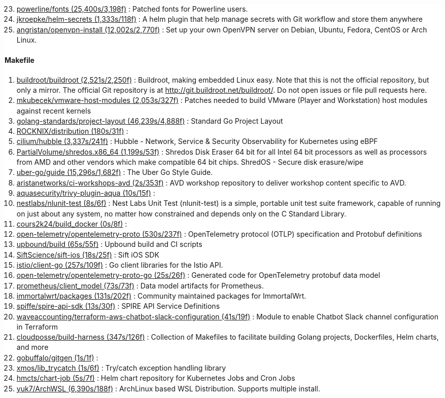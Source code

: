 23. [powerline/fonts (25,400s/3,198f)](https://github.com/powerline/fonts) : Patched fonts for Powerline users.
24. [jkroepke/helm-secrets (1,333s/118f)](https://github.com/jkroepke/helm-secrets) : A helm plugin that help manage secrets with Git workflow and store them anywhere
25. [angristan/openvpn-install (12,002s/2,770f)](https://github.com/angristan/openvpn-install) : Set up your own OpenVPN server on Debian, Ubuntu, Fedora, CentOS or Arch Linux.

#### Makefile
1. [buildroot/buildroot (2,521s/2,250f)](https://github.com/buildroot/buildroot) : Buildroot, making embedded Linux easy. Note that this is not the official repository, but only a mirror. The official Git repository is at http://git.buildroot.net/buildroot/. Do not open issues or file pull requests here.
2. [mkubecek/vmware-host-modules (2,053s/327f)](https://github.com/mkubecek/vmware-host-modules) : Patches needed to build VMware (Player and Workstation) host modules against recent kernels
3. [golang-standards/project-layout (46,239s/4,888f)](https://github.com/golang-standards/project-layout) : Standard Go Project Layout
4. [ROCKNIX/distribution (180s/31f)](https://github.com/ROCKNIX/distribution) : 
5. [cilium/hubble (3,337s/241f)](https://github.com/cilium/hubble) : Hubble - Network, Service & Security Observability for Kubernetes using eBPF
6. [PartialVolume/shredos.x86_64 (1,199s/53f)](https://github.com/PartialVolume/shredos.x86_64) : Shredos Disk Eraser 64 bit for all Intel 64 bit processors as well as processors from AMD and other vendors which make compatible 64 bit chips. ShredOS - Secure disk erasure/wipe
7. [uber-go/guide (15,296s/1,682f)](https://github.com/uber-go/guide) : The Uber Go Style Guide.
8. [aristanetworks/ci-workshops-avd (2s/353f)](https://github.com/aristanetworks/ci-workshops-avd) : AVD workshop repository to deliver workshop content specific to AVD.
9. [aquasecurity/trivy-plugin-aqua (10s/15f)](https://github.com/aquasecurity/trivy-plugin-aqua) : 
10. [nestlabs/nlunit-test (8s/6f)](https://github.com/nestlabs/nlunit-test) : Nest Labs Unit Test (nlunit-test) is a simple, portable unit test suite framework, capable of running on just about any system, no matter how constrained and depends only on the C Standard Library.
11. [cours2k24/build_docker (0s/8f)](https://github.com/cours2k24/build_docker) : 
12. [open-telemetry/opentelemetry-proto (530s/237f)](https://github.com/open-telemetry/opentelemetry-proto) : OpenTelemetry protocol (OTLP) specification and Protobuf definitions
13. [upbound/build (65s/55f)](https://github.com/upbound/build) : Upbound build and CI scripts
14. [SiftScience/sift-ios (18s/25f)](https://github.com/SiftScience/sift-ios) : Sift iOS SDK
15. [istio/client-go (257s/109f)](https://github.com/istio/client-go) : Go client libraries for the Istio API.
16. [open-telemetry/opentelemetry-proto-go (25s/26f)](https://github.com/open-telemetry/opentelemetry-proto-go) : Generated code for OpenTelemetry protobuf data model
17. [prometheus/client_model (73s/73f)](https://github.com/prometheus/client_model) : Data model artifacts for Prometheus.
18. [immortalwrt/packages (131s/202f)](https://github.com/immortalwrt/packages) : Community maintained packages for ImmortalWrt.
19. [spiffe/spire-api-sdk (13s/30f)](https://github.com/spiffe/spire-api-sdk) : SPIRE API Service Definitions
20. [waveaccounting/terraform-aws-chatbot-slack-configuration (41s/19f)](https://github.com/waveaccounting/terraform-aws-chatbot-slack-configuration) : Module to enable Chatbot Slack channel configuration in Terraform
21. [cloudposse/build-harness (347s/126f)](https://github.com/cloudposse/build-harness) : Collection of Makefiles to facilitate building Golang projects, Dockerfiles, Helm charts, and more
22. [gobuffalo/gitgen (1s/1f)](https://github.com/gobuffalo/gitgen) : 
23. [xmos/lib_trycatch (1s/6f)](https://github.com/xmos/lib_trycatch) : Try/catch exception handling library
24. [hmcts/chart-job (5s/7f)](https://github.com/hmcts/chart-job) : Helm chart repository for Kubernetes Jobs and Cron Jobs
25. [yuk7/ArchWSL (6,390s/188f)](https://github.com/yuk7/ArchWSL) : ArchLinux based WSL Distribution. Supports multiple install.
